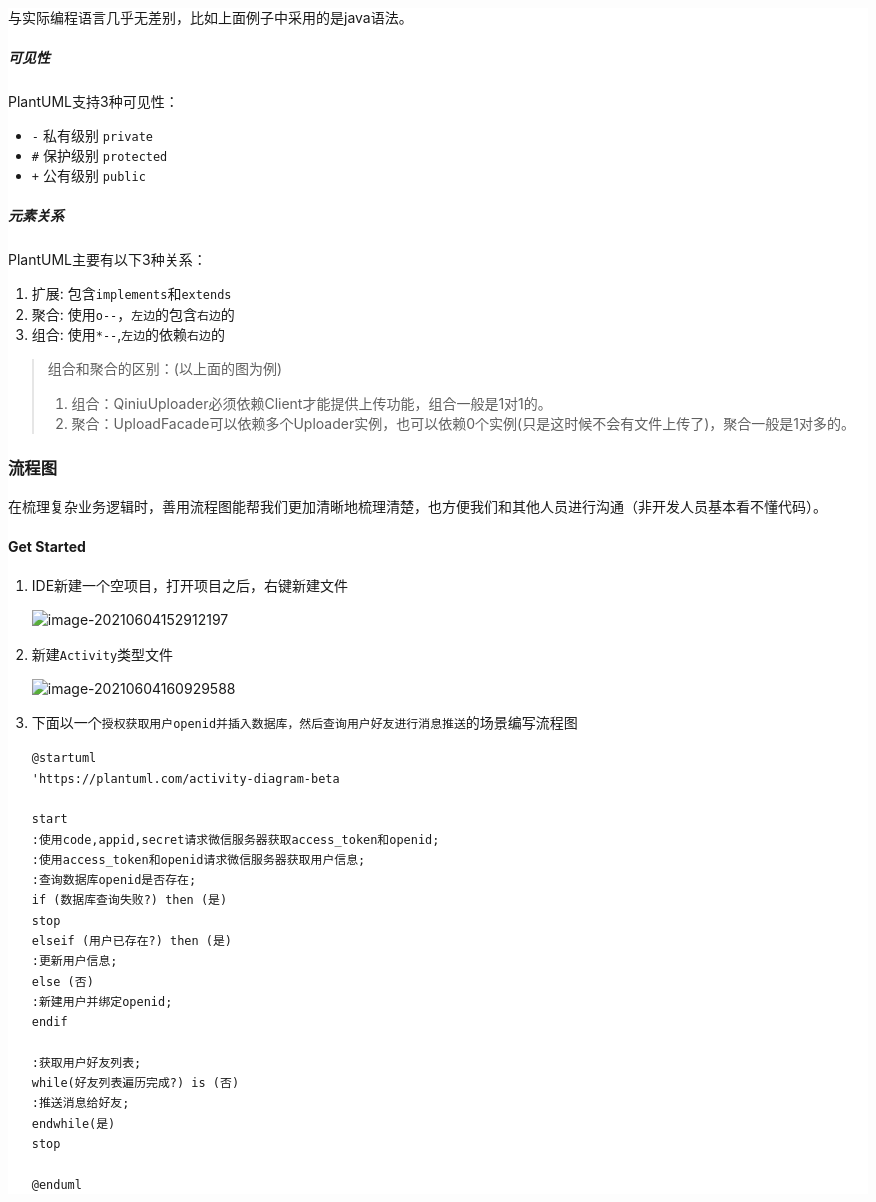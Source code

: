 与实际编程语言几乎无差别，比如上面例子中采用的是java语法。

##### 可见性

PlantUML支持3种可见性：

+ `-` 私有级别 `private`
+ `#` 保护级别 `protected`
+ `+` 公有级别 `public`

##### 元素关系

PlantUML主要有以下3种关系：

1. 扩展: 包含`implements`和`extends`
2. 聚合: 使用`o--`，`左边`的包含`右边`的
3. 组合: 使用`*--`,`左边`的依赖`右边`的

> 组合和聚合的区别：(以上面的图为例)
>
> 1. 组合：QiniuUploader必须依赖Client才能提供上传功能，组合一般是1对1的。
> 2. 聚合：UploadFacade可以依赖多个Uploader实例，也可以依赖0个实例(只是这时候不会有文件上传了)，聚合一般是1对多的。

### 流程图

在梳理复杂业务逻辑时，善用流程图能帮我们更加清晰地梳理清楚，也方便我们和其他人员进行沟通（非开发人员基本看不懂代码）。

#### Get Started

1. IDE新建一个空项目，打开项目之后，右键新建文件

   ![image-20210604152912197](https://static.ddhigh.com/blog//2021/06/04/1622791752260150000.png)

2. 新建`Activity`类型文件

   ![image-20210604160929588](https://static.ddhigh.com/blog/2021/06/04/1622794169645334000.png)

3. 下面以一个`授权获取用户openid并插入数据库，然后查询用户好友进行消息推送`的场景编写流程图

   ```
   @startuml
   'https://plantuml.com/activity-diagram-beta
   
   start
   :使用code,appid,secret请求微信服务器获取access_token和openid;
   :使用access_token和openid请求微信服务器获取用户信息;
   :查询数据库openid是否存在;
   if (数据库查询失败?) then (是)
   stop
   elseif (用户已存在?) then (是)
   :更新用户信息;
   else (否)
   :新建用户并绑定openid;
   endif
   
   :获取用户好友列表;
   while(好友列表遍历完成?) is (否)
   :推送消息给好友;
   endwhile(是)
   stop
   
   @enduml
   ```
